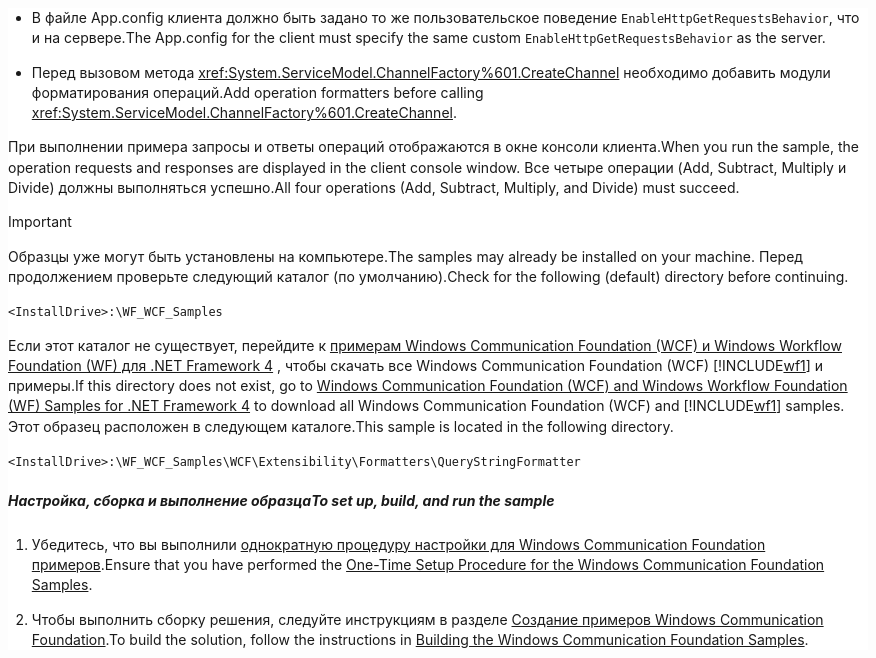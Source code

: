 - <span data-ttu-id="09661-176">В файле App.config клиента должно быть задано то же пользовательское поведение `EnableHttpGetRequestsBehavior`, что и на сервере.</span><span class="sxs-lookup"><span data-stu-id="09661-176">The App.config for the client must specify the same custom `EnableHttpGetRequestsBehavior` as the server.</span></span>  
  
- <span data-ttu-id="09661-177">Перед вызовом метода <xref:System.ServiceModel.ChannelFactory%601.CreateChannel> необходимо добавить модули форматирования операций.</span><span class="sxs-lookup"><span data-stu-id="09661-177">Add operation formatters before calling <xref:System.ServiceModel.ChannelFactory%601.CreateChannel>.</span></span>  
  
 <span data-ttu-id="09661-178">При выполнении примера запросы и ответы операций отображаются в окне консоли клиента.</span><span class="sxs-lookup"><span data-stu-id="09661-178">When you run the sample, the operation requests and responses are displayed in the client console window.</span></span> <span data-ttu-id="09661-179">Все четыре операции (Add, Subtract, Multiply и Divide) должны выполняться успешно.</span><span class="sxs-lookup"><span data-stu-id="09661-179">All four operations (Add, Subtract, Multiply, and Divide) must succeed.</span></span>  
  
> [!IMPORTANT]
>  <span data-ttu-id="09661-180">Образцы уже могут быть установлены на компьютере.</span><span class="sxs-lookup"><span data-stu-id="09661-180">The samples may already be installed on your machine.</span></span> <span data-ttu-id="09661-181">Перед продолжением проверьте следующий каталог (по умолчанию).</span><span class="sxs-lookup"><span data-stu-id="09661-181">Check for the following (default) directory before continuing.</span></span>  
>   
>  `<InstallDrive>:\WF_WCF_Samples`  
>   
>  <span data-ttu-id="09661-182">Если этот каталог не существует, перейдите к [примерам Windows Communication Foundation (WCF) и Windows Workflow Foundation (WF) для .NET Framework 4](https://go.microsoft.com/fwlink/?LinkId=150780) , чтобы скачать все Windows Communication Foundation (WCF) [!INCLUDE[wf1](../../../../includes/wf1-md.md)] и примеры.</span><span class="sxs-lookup"><span data-stu-id="09661-182">If this directory does not exist, go to [Windows Communication Foundation (WCF) and Windows Workflow Foundation (WF) Samples for .NET Framework 4](https://go.microsoft.com/fwlink/?LinkId=150780) to download all Windows Communication Foundation (WCF) and [!INCLUDE[wf1](../../../../includes/wf1-md.md)] samples.</span></span> <span data-ttu-id="09661-183">Этот образец расположен в следующем каталоге.</span><span class="sxs-lookup"><span data-stu-id="09661-183">This sample is located in the following directory.</span></span>  
>   
>  `<InstallDrive>:\WF_WCF_Samples\WCF\Extensibility\Formatters\QueryStringFormatter`  
  
##### <a name="to-set-up-build-and-run-the-sample"></a><span data-ttu-id="09661-184">Настройка, сборка и выполнение образца</span><span class="sxs-lookup"><span data-stu-id="09661-184">To set up, build, and run the sample</span></span>  
  
1. <span data-ttu-id="09661-185">Убедитесь, что вы выполнили [однократную процедуру настройки для Windows Communication Foundation примеров](../../../../docs/framework/wcf/samples/one-time-setup-procedure-for-the-wcf-samples.md).</span><span class="sxs-lookup"><span data-stu-id="09661-185">Ensure that you have performed the [One-Time Setup Procedure for the Windows Communication Foundation Samples](../../../../docs/framework/wcf/samples/one-time-setup-procedure-for-the-wcf-samples.md).</span></span>  
  
2. <span data-ttu-id="09661-186">Чтобы выполнить сборку решения, следуйте инструкциям в разделе [Создание примеров Windows Communication Foundation](../../../../docs/framework/wcf/samples/building-the-samples.md).</span><span class="sxs-lookup"><span data-stu-id="09661-186">To build the solution, follow the instructions in [Building the Windows Communication Foundation Samples](../../../../docs/framework/wcf/samples/building-the-samples.md).</span></span>  
  